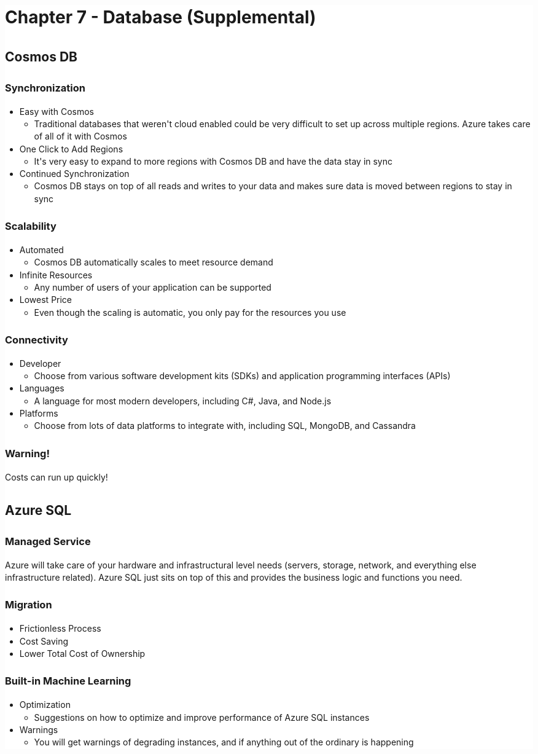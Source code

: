 # Chapter 7 - Database (Supplemental)
## Cosmos DB
### Synchronization
* Easy with Cosmos
	* Traditional databases that weren't cloud enabled could be very difficult to set up across multiple regions. Azure takes care of all of it with Cosmos
* One Click to Add Regions
	* It's very easy to expand to more regions with Cosmos DB and have the data stay in sync
* Continued Synchronization
	* Cosmos DB stays on top of all reads and writes to your data and makes sure data is moved between regions to stay in sync

### Scalability
* Automated
	* Cosmos DB automatically scales to meet resource demand
* Infinite Resources
	* Any number of users of your application can be supported
* Lowest Price
	* Even though the scaling is automatic, you only pay for the resources you use

### Connectivity
* Developer
	* Choose from various software development kits (SDKs) and application programming interfaces (APIs)
* Languages
	* A language for most modern developers, including C#, Java, and Node.js
* Platforms
	* Choose from lots of data platforms to integrate with, including SQL, MongoDB, and Cassandra

### Warning!
Costs can run up quickly!


## Azure SQL
### Managed Service
Azure will take care of your hardware and infrastructural level needs (servers, storage, network, and everything else infrastructure related). Azure SQL just sits on top of this and provides the business logic and functions you need.
### Migration
* Frictionless Process
* Cost Saving
* Lower Total Cost of Ownership

### Built-in Machine Learning
* Optimization
	* Suggestions on how to optimize and improve performance of Azure SQL instances
* Warnings
	* You will get warnings of degrading instances, and if anything out of the ordinary is happening
